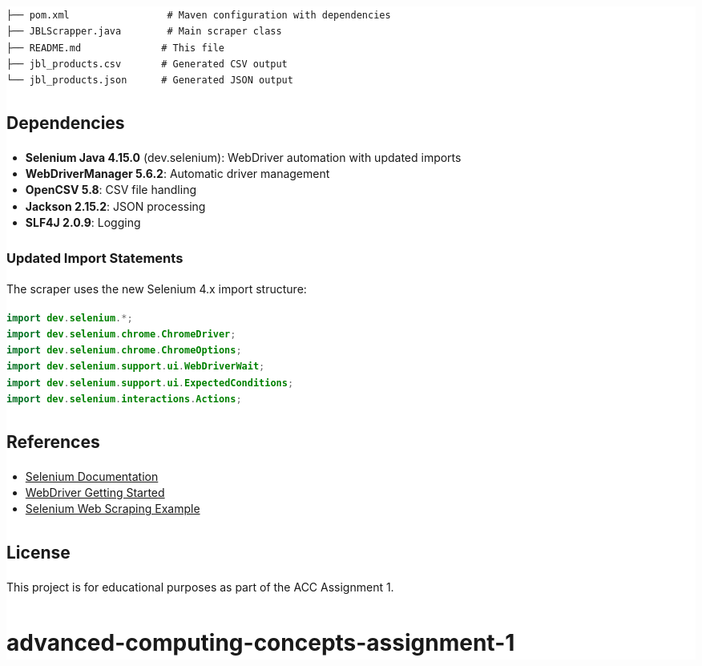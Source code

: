 ```
├── pom.xml                 # Maven configuration with dependencies
├── JBLScrapper.java        # Main scraper class
├── README.md              # This file
├── jbl_products.csv       # Generated CSV output
└── jbl_products.json      # Generated JSON output
```

## Dependencies

- **Selenium Java 4.15.0** (dev.selenium): WebDriver automation with updated imports
- **WebDriverManager 5.6.2**: Automatic driver management
- **OpenCSV 5.8**: CSV file handling
- **Jackson 2.15.2**: JSON processing
- **SLF4J 2.0.9**: Logging

### Updated Import Statements
The scraper uses the new Selenium 4.x import structure:
```java
import dev.selenium.*;
import dev.selenium.chrome.ChromeDriver;
import dev.selenium.chrome.ChromeOptions;
import dev.selenium.support.ui.WebDriverWait;
import dev.selenium.support.ui.ExpectedConditions;
import dev.selenium.interactions.Actions;
```

## References

- [Selenium Documentation](https://www.selenium.dev/documentation/en/)
- [WebDriver Getting Started](https://www.selenium.dev/documentation/en/getting_started_with_webdriver/third_party_drivers_and_plugins/#java)
- [Selenium Web Scraping Example](https://www.selenium.dev/documentation/en/webdriver/browser_manipulation/#scraping)

## License

This project is for educational purposes as part of the ACC Assignment 1.
# advanced-computing-concepts-assignment-1
